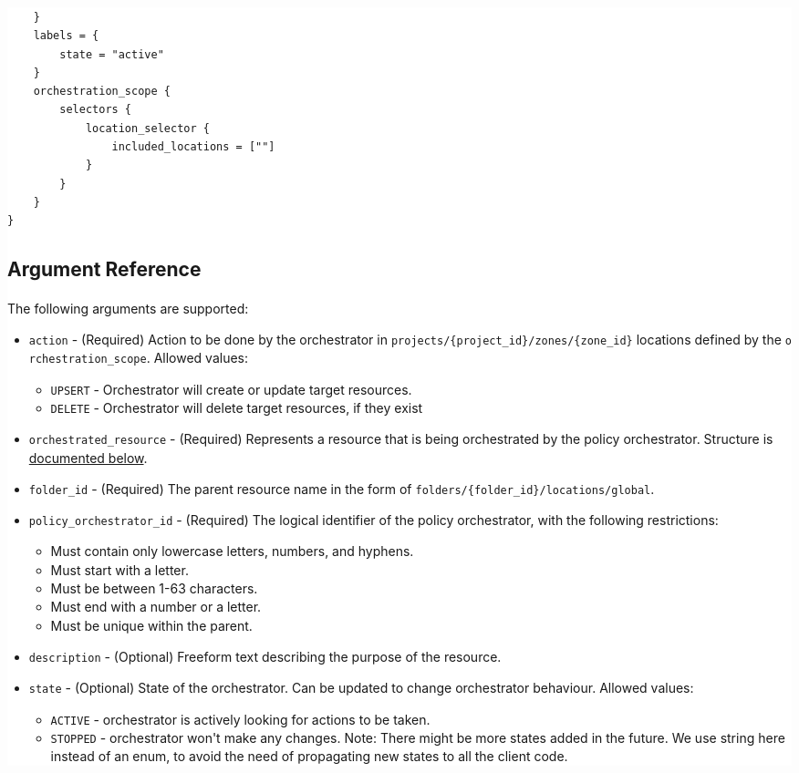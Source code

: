 ```hcl
    }
    labels = {
        state = "active"
    }
    orchestration_scope {
        selectors {
            location_selector {
                included_locations = [""]
            }
        }
    }
}
```

## Argument Reference

The following arguments are supported:


* `action` -
  (Required)
  Action to be done by the orchestrator in
  `projects/{project_id}/zones/{zone_id}` locations defined by the
  `orchestration_scope`. Allowed values:
  - `UPSERT` - Orchestrator will create or update target resources.
  - `DELETE` - Orchestrator will delete target resources, if they exist

* `orchestrated_resource` -
  (Required)
  Represents a resource that is being orchestrated by the policy orchestrator.
  Structure is [documented below](#nested_orchestrated_resource).

* `folder_id` -
  (Required)
  The parent resource name in the form of `folders/{folder_id}/locations/global`.

* `policy_orchestrator_id` -
  (Required)
  The logical identifier of the policy orchestrator, with the following
  restrictions:
  * Must contain only lowercase letters, numbers, and hyphens.
  * Must start with a letter.
  * Must be between 1-63 characters.
  * Must end with a number or a letter.
  * Must be unique within the parent.


* `description` -
  (Optional)
  Freeform text describing the purpose of the resource.

* `state` -
  (Optional)
  State of the orchestrator. Can be updated to change orchestrator behaviour.
  Allowed values:
  - `ACTIVE` - orchestrator is actively looking for actions to be taken.
  - `STOPPED` - orchestrator won't make any changes.
  Note: There might be more states added in the future. We use string here
  instead of an enum, to avoid the need of propagating new states to all the
  client code.
